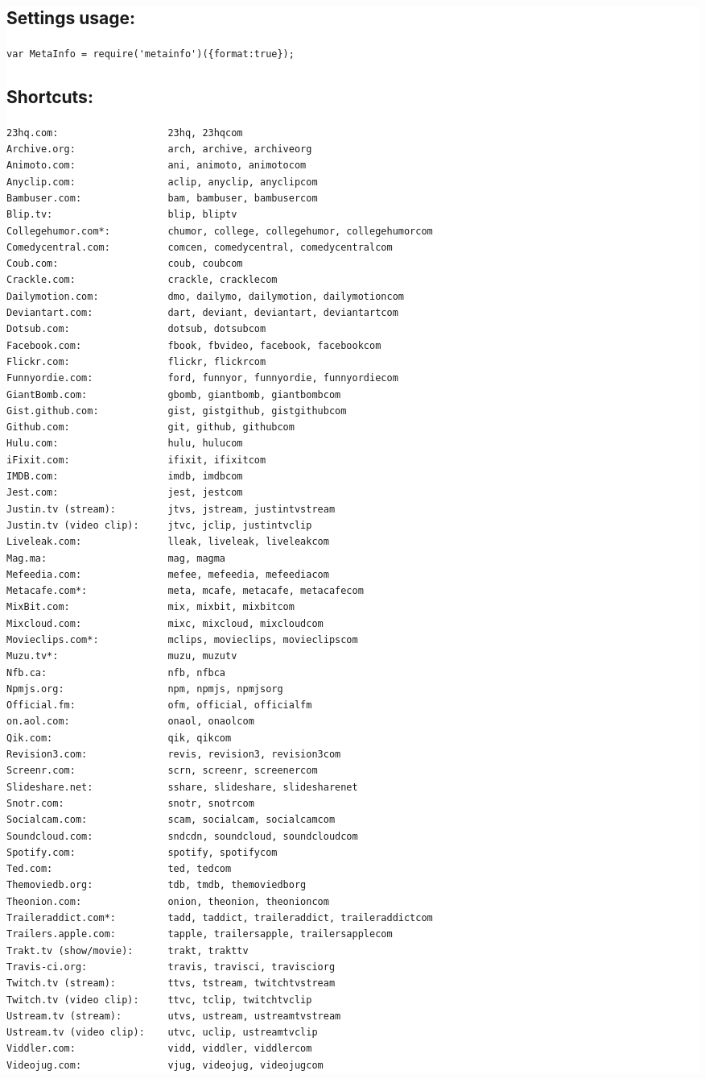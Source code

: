 Settings usage:
------
    var MetaInfo = require('metainfo')({format:true});

Shortcuts:
------
    23hq.com:                   23hq, 23hqcom
    Archive.org:                arch, archive, archiveorg
    Animoto.com:                ani, animoto, animotocom
    Anyclip.com:                aclip, anyclip, anyclipcom
    Bambuser.com:               bam, bambuser, bambusercom
    Blip.tv:                    blip, bliptv
    Collegehumor.com*:          chumor, college, collegehumor, collegehumorcom
    Comedycentral.com:          comcen, comedycentral, comedycentralcom
    Coub.com:                   coub, coubcom
    Crackle.com:                crackle, cracklecom
    Dailymotion.com:            dmo, dailymo, dailymotion, dailymotioncom
    Deviantart.com:             dart, deviant, deviantart, deviantartcom
    Dotsub.com:                 dotsub, dotsubcom
    Facebook.com:               fbook, fbvideo, facebook, facebookcom
    Flickr.com:                 flickr, flickrcom
    Funnyordie.com:             ford, funnyor, funnyordie, funnyordiecom
    GiantBomb.com:              gbomb, giantbomb, giantbombcom
    Gist.github.com:            gist, gistgithub, gistgithubcom
    Github.com:                 git, github, githubcom
    Hulu.com:                   hulu, hulucom
    iFixit.com:                 ifixit, ifixitcom
    IMDB.com:                   imdb, imdbcom
    Jest.com:                   jest, jestcom
    Justin.tv (stream):         jtvs, jstream, justintvstream
    Justin.tv (video clip):     jtvc, jclip, justintvclip
    Liveleak.com:               lleak, liveleak, liveleakcom
    Mag.ma:                     mag, magma
    Mefeedia.com:               mefee, mefeedia, mefeediacom
    Metacafe.com*:              meta, mcafe, metacafe, metacafecom
    MixBit.com:                 mix, mixbit, mixbitcom
    Mixcloud.com:               mixc, mixcloud, mixcloudcom
    Movieclips.com*:            mclips, movieclips, movieclipscom
    Muzu.tv*:                   muzu, muzutv
    Nfb.ca:                     nfb, nfbca
    Npmjs.org:                  npm, npmjs, npmjsorg
    Official.fm:                ofm, official, officialfm
    on.aol.com:                 onaol, onaolcom
    Qik.com:                    qik, qikcom
    Revision3.com:              revis, revision3, revision3com
    Screenr.com:                scrn, screenr, screenercom
    Slideshare.net:             sshare, slideshare, slidesharenet
    Snotr.com:                  snotr, snotrcom
    Socialcam.com:              scam, socialcam, socialcamcom
    Soundcloud.com:             sndcdn, soundcloud, soundcloudcom
    Spotify.com:                spotify, spotifycom
    Ted.com:                    ted, tedcom
    Themoviedb.org:             tdb, tmdb, themoviedborg
    Theonion.com:               onion, theonion, theonioncom
    Traileraddict.com*:         tadd, taddict, traileraddict, traileraddictcom
    Trailers.apple.com:         tapple, trailersapple, trailersapplecom
    Trakt.tv (show/movie):      trakt, trakttv
    Travis-ci.org:              travis, travisci, travisciorg
    Twitch.tv (stream):         ttvs, tstream, twitchtvstream
    Twitch.tv (video clip):     ttvc, tclip, twitchtvclip
    Ustream.tv (stream):        utvs, ustream, ustreamtvstream
    Ustream.tv (video clip):    utvc, uclip, ustreamtvclip
    Viddler.com:                vidd, viddler, viddlercom
    Videojug.com:               vjug, videojug, videojugcom